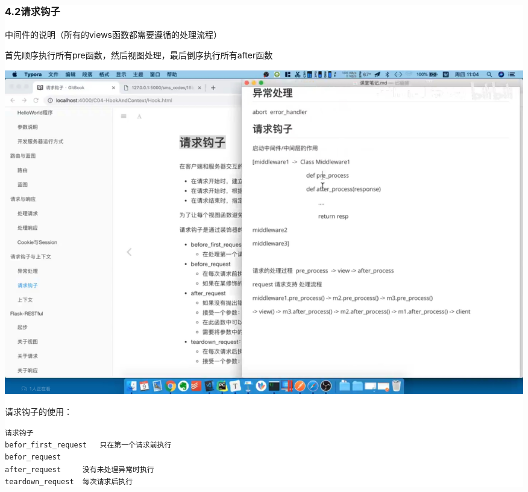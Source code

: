 

### 4.2请求钩子

中间件的说明（所有的views函数都需要遵循的处理流程）

首先顺序执行所有pre函数，然后视图处理，最后倒序执行所有after函数

![](中间件的说明.jpg)

请求钩子的使用：

```
请求钩子
befor_first_request   只在第一个请求前执行
befor_request
after_request     没有未处理异常时执行
teardown_request  每次请求后执行
```
